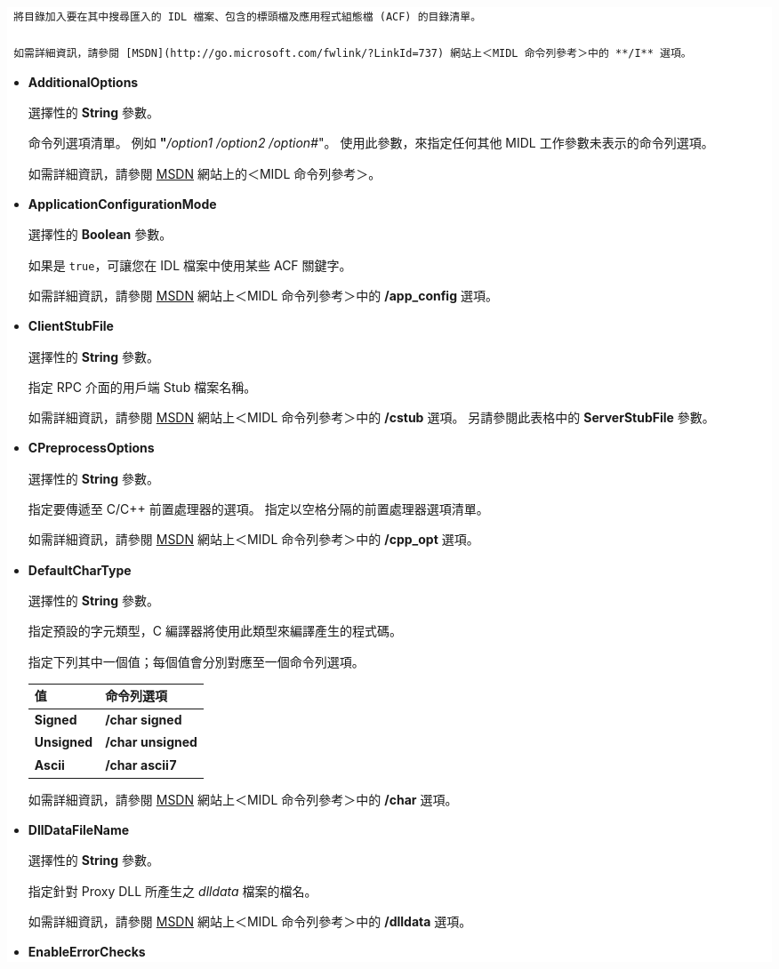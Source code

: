      將目錄加入要在其中搜尋匯入的 IDL 檔案、包含的標頭檔及應用程式組態檔 (ACF) 的目錄清單。  
  
     如需詳細資訊，請參閱 [MSDN](http://go.microsoft.com/fwlink/?LinkId=737) 網站上＜MIDL 命令列參考＞中的 **/I** 選項。  
  
-   **AdditionalOptions**  
  
     選擇性的 **String** 參數。  
  
     命令列選項清單。 例如 **"***/option1 /option2 /option#*"。 使用此參數，來指定任何其他 MIDL 工作參數未表示的命令列選項。  
  
     如需詳細資訊，請參閱 [MSDN](http://go.microsoft.com/fwlink/?LinkId=737) 網站上的＜MIDL 命令列參考＞。  
  
-   **ApplicationConfigurationMode**  
  
     選擇性的 **Boolean** 參數。  
  
     如果是 `true`，可讓您在 IDL 檔案中使用某些 ACF 關鍵字。  
  
     如需詳細資訊，請參閱 [MSDN](http://go.microsoft.com/fwlink/?LinkId=737) 網站上＜MIDL 命令列參考＞中的 **/app_config** 選項。  
  
-   **ClientStubFile**  
  
     選擇性的 **String** 參數。  
  
     指定 RPC 介面的用戶端 Stub 檔案名稱。  
  
     如需詳細資訊，請參閱 [MSDN](http://go.microsoft.com/fwlink/?LinkId=737) 網站上＜MIDL 命令列參考＞中的 **/cstub** 選項。 另請參閱此表格中的 **ServerStubFile** 參數。  
  
-   **CPreprocessOptions**  
  
     選擇性的 **String** 參數。  
  
     指定要傳遞至 C/C++ 前置處理器的選項。 指定以空格分隔的前置處理器選項清單。  
  
     如需詳細資訊，請參閱 [MSDN](http://go.microsoft.com/fwlink/?LinkId=737) 網站上＜MIDL 命令列參考＞中的 **/cpp_opt** 選項。  
  
-   **DefaultCharType**  
  
     選擇性的 **String** 參數。  
  
     指定預設的字元類型，C 編譯器將使用此類型來編譯產生的程式碼。  
  
     指定下列其中一個值；每個值會分別對應至一個命令列選項。  
  
    |值|命令列選項|  
    |-----------|--------------------------|  
    |**Signed**|**/char signed**|  
    |**Unsigned**|**/char unsigned**|  
    |**Ascii**|**/char ascii7**|  
  
     如需詳細資訊，請參閱 [MSDN](http://go.microsoft.com/fwlink/?LinkId=737) 網站上＜MIDL 命令列參考＞中的 **/char** 選項。  
  
-   **DllDataFileName**  
  
     選擇性的 **String** 參數。  
  
     指定針對 Proxy DLL 所產生之 *dlldata* 檔案的檔名。  
  
     如需詳細資訊，請參閱 [MSDN](http://go.microsoft.com/fwlink/?LinkId=737) 網站上＜MIDL 命令列參考＞中的 **/dlldata** 選項。  
  
-   **EnableErrorChecks**  
  